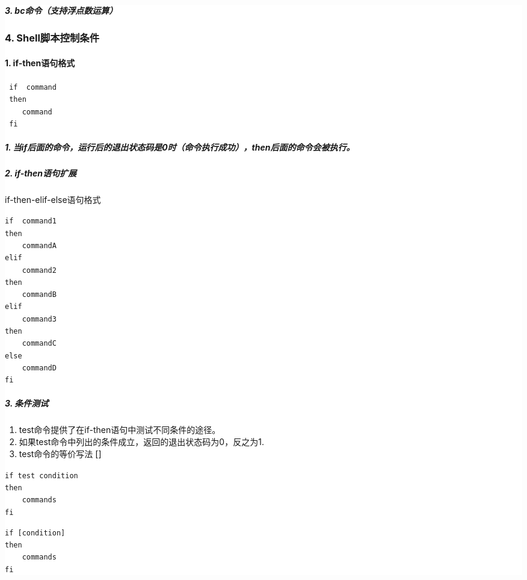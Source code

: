 ##### 3. bc命令（支持浮点数运算）



### 4. Shell脚本控制条件

#### 1. if-then语句格式

```shell
 if  command
 then        
 	command
 fi  
```

##### 1. 当if后面的命令，运行后的退出状态码是0时（命令执行成功），then后面的命令会被执行。

##### 2. if-then语句扩展

if-then-elif-else语句格式

```shell
if	command1
then
	commandA
elif	
	command2
then	
	commandB
elif	
	command3
then	
	commandC
else
	commandD
fi
```

##### 3. 条件测试

1. test命令提供了在if-then语句中测试不同条件的途径。
2. 如果test命令中列出的条件成立，返回的退出状态码为0，反之为1.
3. test命令的等价写法 []

```shell
if test condition
then
	commands
fi
```

```shell
if [condition]
then
	commands
fi
```
